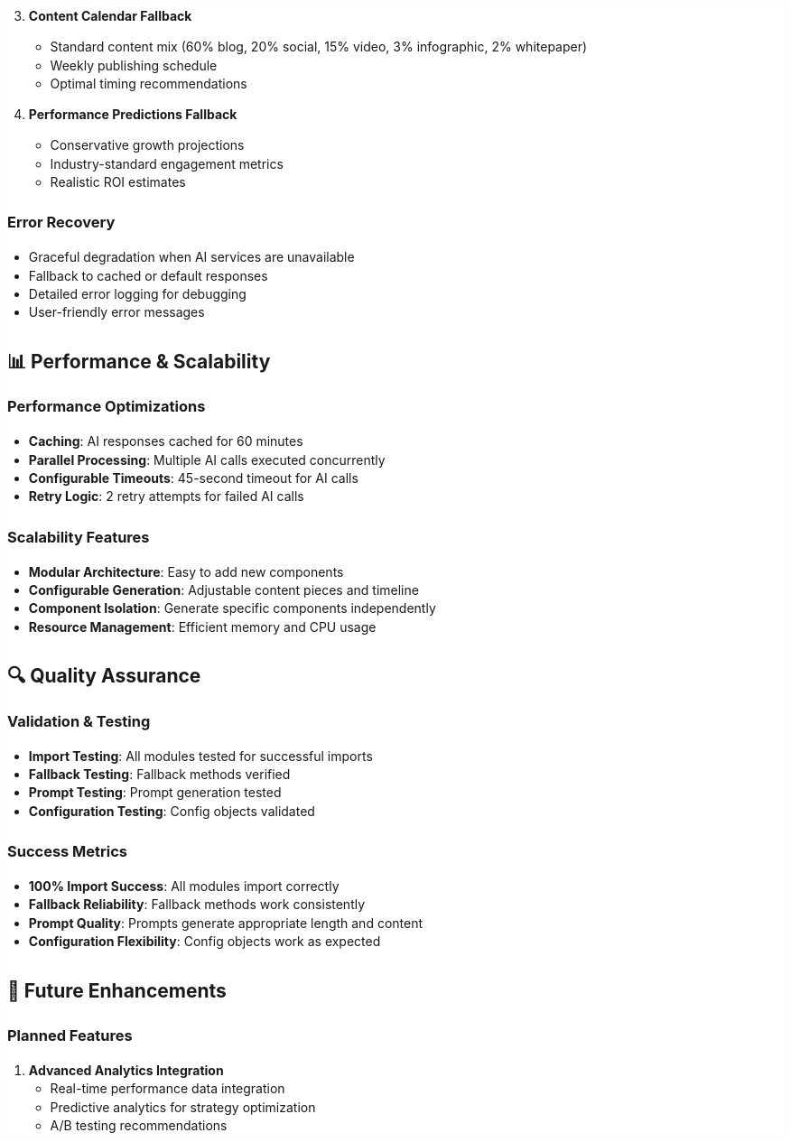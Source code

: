 3. **Content Calendar Fallback**
   - Standard content mix (60% blog, 20% social, 15% video, 3% infographic, 2% whitepaper)
   - Weekly publishing schedule
   - Optimal timing recommendations

4. **Performance Predictions Fallback**
   - Conservative growth projections
   - Industry-standard engagement metrics
   - Realistic ROI estimates

### **Error Recovery**
- Graceful degradation when AI services are unavailable
- Fallback to cached or default responses
- Detailed error logging for debugging
- User-friendly error messages

## 📊 **Performance & Scalability**

### **Performance Optimizations**
- **Caching**: AI responses cached for 60 minutes
- **Parallel Processing**: Multiple AI calls executed concurrently
- **Configurable Timeouts**: 45-second timeout for AI calls
- **Retry Logic**: 2 retry attempts for failed AI calls

### **Scalability Features**
- **Modular Architecture**: Easy to add new components
- **Configurable Generation**: Adjustable content pieces and timeline
- **Component Isolation**: Generate specific components independently
- **Resource Management**: Efficient memory and CPU usage

## 🔍 **Quality Assurance**

### **Validation & Testing**
- **Import Testing**: All modules tested for successful imports
- **Fallback Testing**: Fallback methods verified
- **Prompt Testing**: Prompt generation tested
- **Configuration Testing**: Config objects validated

### **Success Metrics**
- **100% Import Success**: All modules import correctly
- **Fallback Reliability**: Fallback methods work consistently
- **Prompt Quality**: Prompts generate appropriate length and content
- **Configuration Flexibility**: Config objects work as expected

## 🚀 **Future Enhancements**

### **Planned Features**
1. **Advanced Analytics Integration**
   - Real-time performance data integration
   - Predictive analytics for strategy optimization
   - A/B testing recommendations
